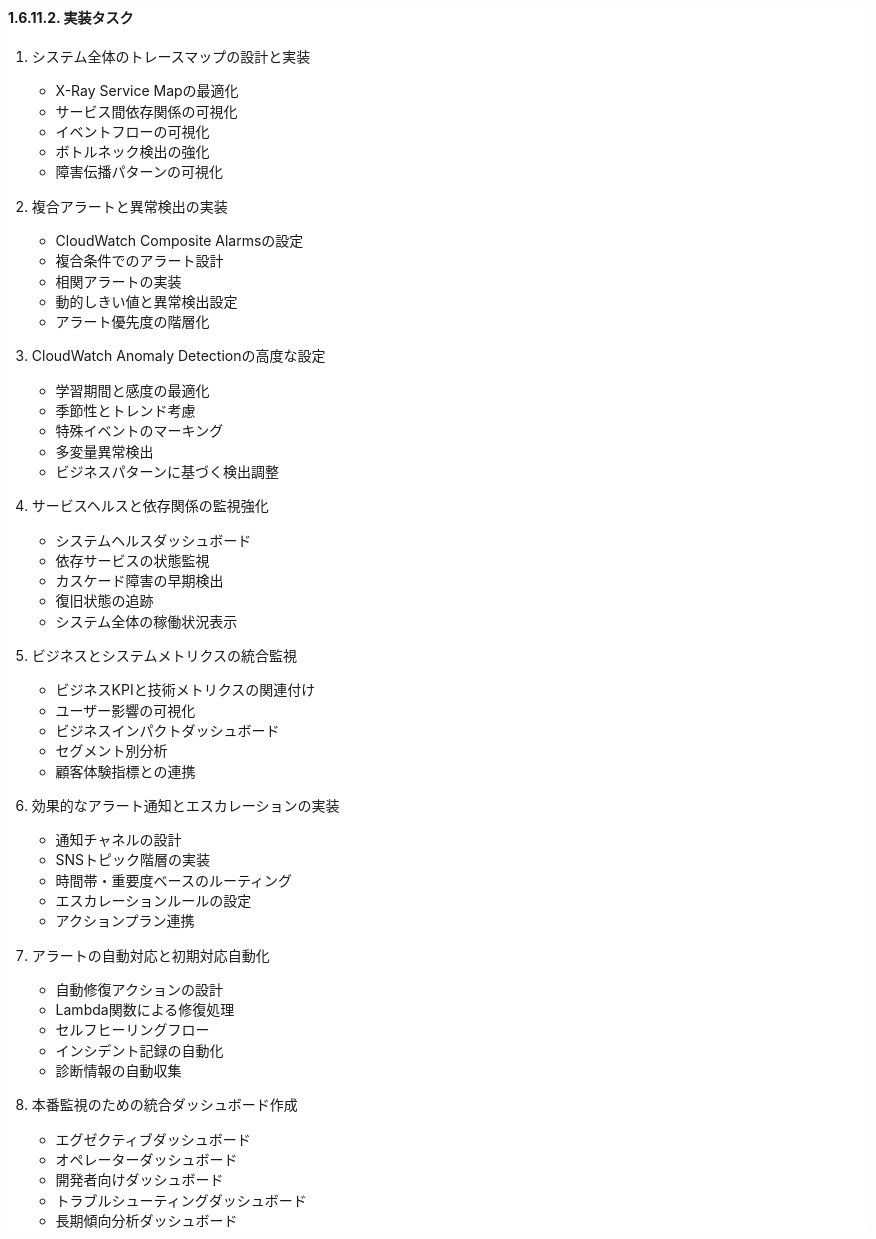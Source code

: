 #### 1.6.11.2. 実装タスク

1. システム全体のトレースマップの設計と実装
   - X-Ray Service Mapの最適化
   - サービス間依存関係の可視化
   - イベントフローの可視化
   - ボトルネック検出の強化
   - 障害伝播パターンの可視化

2. 複合アラートと異常検出の実装
   - CloudWatch Composite Alarmsの設定
   - 複合条件でのアラート設計
   - 相関アラートの実装
   - 動的しきい値と異常検出設定
   - アラート優先度の階層化

3. CloudWatch Anomaly Detectionの高度な設定
   - 学習期間と感度の最適化
   - 季節性とトレンド考慮
   - 特殊イベントのマーキング
   - 多変量異常検出
   - ビジネスパターンに基づく検出調整

4. サービスヘルスと依存関係の監視強化
   - システムヘルスダッシュボード
   - 依存サービスの状態監視
   - カスケード障害の早期検出
   - 復旧状態の追跡
   - システム全体の稼働状況表示

5. ビジネスとシステムメトリクスの統合監視
   - ビジネスKPIと技術メトリクスの関連付け
   - ユーザー影響の可視化
   - ビジネスインパクトダッシュボード
   - セグメント別分析
   - 顧客体験指標との連携

6. 効果的なアラート通知とエスカレーションの実装
   - 通知チャネルの設計
   - SNSトピック階層の実装
   - 時間帯・重要度ベースのルーティング
   - エスカレーションルールの設定
   - アクションプラン連携

7. アラートの自動対応と初期対応自動化
   - 自動修復アクションの設計
   - Lambda関数による修復処理
   - セルフヒーリングフロー
   - インシデント記録の自動化
   - 診断情報の自動収集

8. 本番監視のための統合ダッシュボード作成
   - エグゼクティブダッシュボード
   - オペレーターダッシュボード
   - 開発者向けダッシュボード
   - トラブルシューティングダッシュボード
   - 長期傾向分析ダッシュボード

